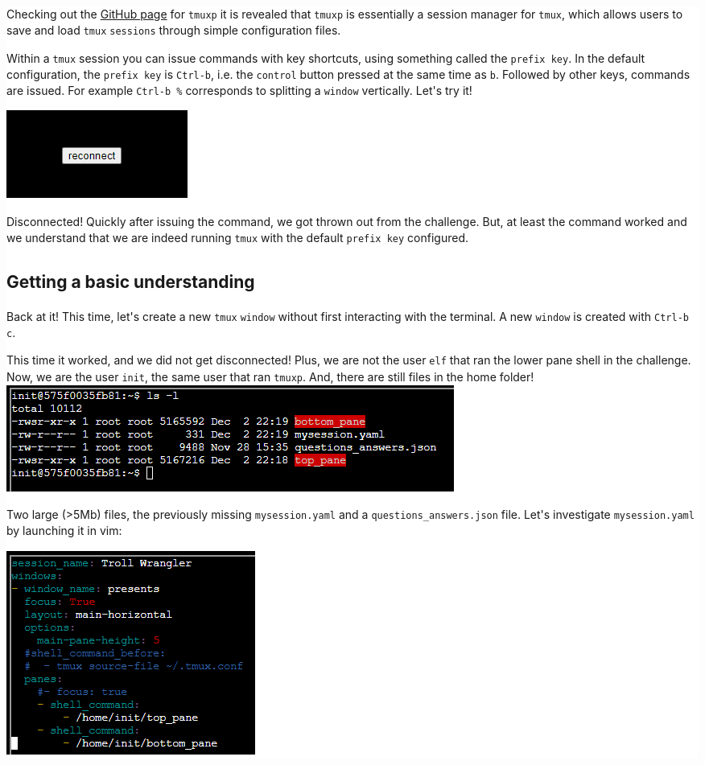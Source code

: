 Checking out the [GitHub page](https://github.com/tmux-python/tmuxp) for `tmuxp` it is revealed that `tmuxp` is essentially a session manager for `tmux`, which allows users to save and load `tmux` `sessions` through simple configuration files.

Within a `tmux` session you can issue commands with key shortcuts, using something called the `prefix key`. In the default configuration, the `prefix key` is `Ctrl-b`, i.e. the `control` button pressed at the same time as `b`. Followed by other keys, commands are issued. For example `Ctrl-b %` corresponds to splitting a `window` vertically. Let's try it!

![](images/ss_reconnect.png)

Disconnected! Quickly after issuing the command, we got thrown out from the challenge. But, at least the command worked and we understand that we are indeed running `tmux` with the default `prefix key` configured.
## Getting a basic understanding
Back at it! This time, let's create a new `tmux` `window` without first interacting with the terminal. A new `window` is created with `Ctrl-b c`.

This time it worked, and we did not get disconnected! Plus, we are not the user `elf` that ran the lower pane shell in the challenge. Now, we are the user `init`, the same user that ran `tmuxp`. And, there are still files in the home folder!
![](images/ss_term_init_files.png)

Two large (>5Mb) files, the previously missing `mysession.yaml` and a `questions_answers.json` file. Let's investigate `mysession.yaml` by launching it in vim:

![](images/ss_vim_mysession.png)
